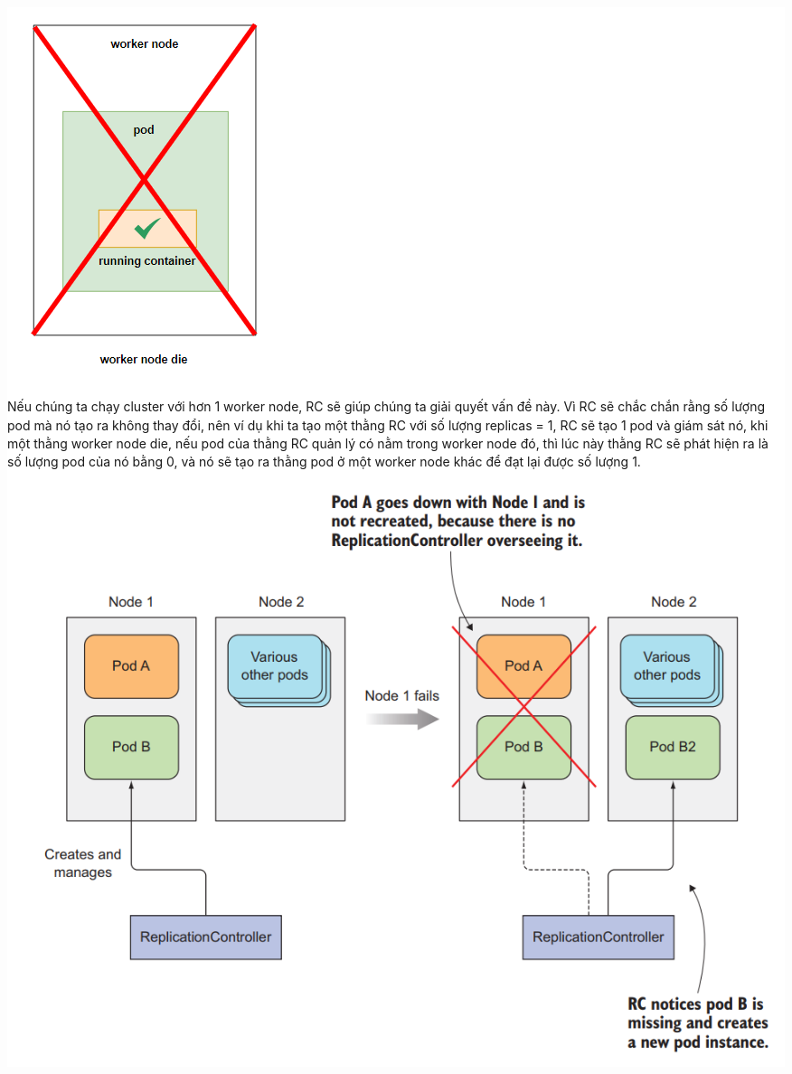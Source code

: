 ![](../imgs/worker_die.png)

Nếu chúng ta chạy cluster với hơn 1 worker node, RC sẽ giúp chúng ta giải quyết vấn đề này. Vì RC sẽ chắc chắn rằng số lượng pod mà nó tạo ra không thay đổi, nên ví dụ khi ta tạo một thằng RC với số lượng replicas = 1, RC sẽ tạo 1 pod và giám sát nó, khi một thằng worker node die, nếu pod của thằng RC quản lý có nằm trong worker node đó, thì lúc này thằng RC sẽ phát hiện ra là số lượng pod của nó bằng 0, và nó sẽ tạo ra thằng pod ở một worker node khác để đạt lại được số lượng 1.

![](../imgs/rc_worker_die.png)
